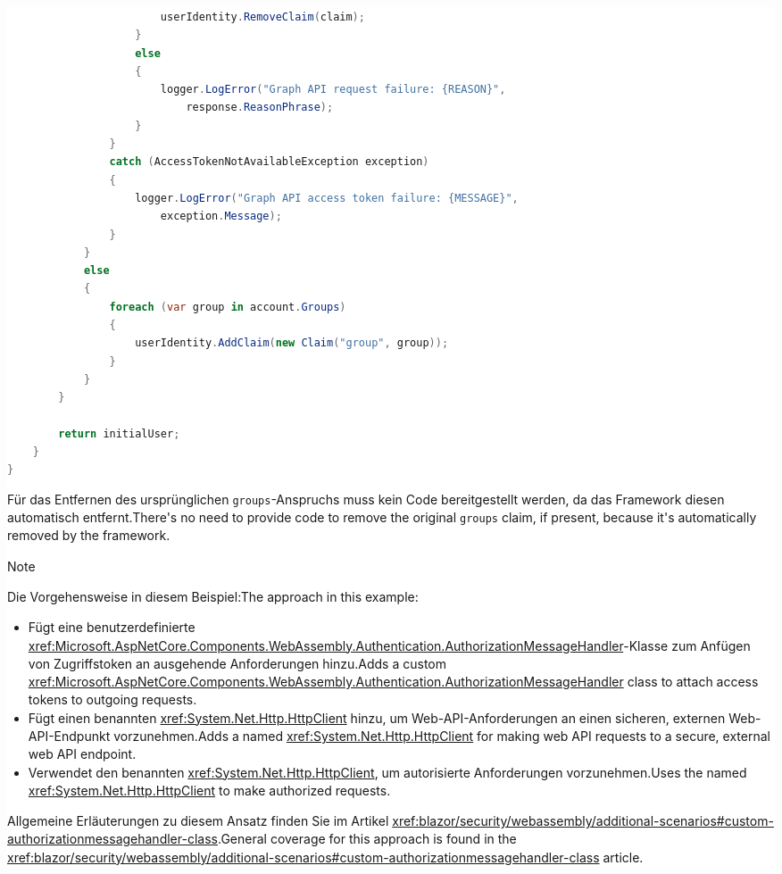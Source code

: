 ```csharp
                        userIdentity.RemoveClaim(claim);
                    }
                    else
                    {
                        logger.LogError("Graph API request failure: {REASON}", 
                            response.ReasonPhrase);
                    }
                }
                catch (AccessTokenNotAvailableException exception)
                {
                    logger.LogError("Graph API access token failure: {MESSAGE}", 
                        exception.Message);
                }
            }
            else
            {
                foreach (var group in account.Groups)
                {
                    userIdentity.AddClaim(new Claim("group", group));
                }
            }
        }

        return initialUser;
    }
}
```

<span data-ttu-id="5c905-150">Für das Entfernen des ursprünglichen `groups`-Anspruchs muss kein Code bereitgestellt werden, da das Framework diesen automatisch entfernt.</span><span class="sxs-lookup"><span data-stu-id="5c905-150">There's no need to provide code to remove the original `groups` claim, if present, because it's automatically removed by the framework.</span></span>

> [!NOTE]
> <span data-ttu-id="5c905-151">Die Vorgehensweise in diesem Beispiel:</span><span class="sxs-lookup"><span data-stu-id="5c905-151">The approach in this example:</span></span>
>
> * <span data-ttu-id="5c905-152">Fügt eine benutzerdefinierte <xref:Microsoft.AspNetCore.Components.WebAssembly.Authentication.AuthorizationMessageHandler>-Klasse zum Anfügen von Zugriffstoken an ausgehende Anforderungen hinzu.</span><span class="sxs-lookup"><span data-stu-id="5c905-152">Adds a custom <xref:Microsoft.AspNetCore.Components.WebAssembly.Authentication.AuthorizationMessageHandler> class to attach access tokens to outgoing requests.</span></span>
> * <span data-ttu-id="5c905-153">Fügt einen benannten <xref:System.Net.Http.HttpClient> hinzu, um Web-API-Anforderungen an einen sicheren, externen Web-API-Endpunkt vorzunehmen.</span><span class="sxs-lookup"><span data-stu-id="5c905-153">Adds a named <xref:System.Net.Http.HttpClient> for making web API requests to a secure, external web API endpoint.</span></span>
> * <span data-ttu-id="5c905-154">Verwendet den benannten <xref:System.Net.Http.HttpClient>, um autorisierte Anforderungen vorzunehmen.</span><span class="sxs-lookup"><span data-stu-id="5c905-154">Uses the named <xref:System.Net.Http.HttpClient> to make authorized requests.</span></span>
>
> <span data-ttu-id="5c905-155">Allgemeine Erläuterungen zu diesem Ansatz finden Sie im Artikel <xref:blazor/security/webassembly/additional-scenarios#custom-authorizationmessagehandler-class>.</span><span class="sxs-lookup"><span data-stu-id="5c905-155">General coverage for this approach is found in the <xref:blazor/security/webassembly/additional-scenarios#custom-authorizationmessagehandler-class> article.</span></span>
